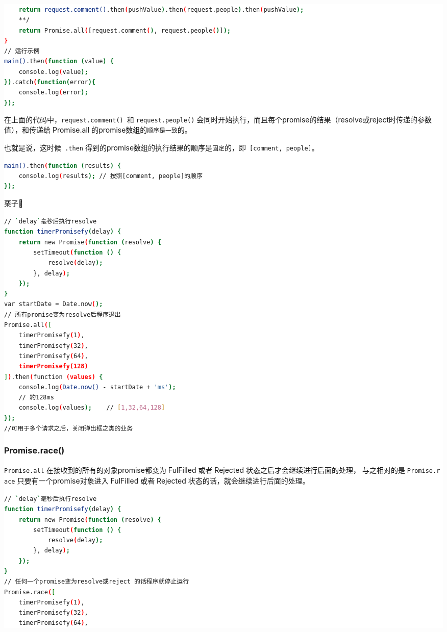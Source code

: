 ```bash
    return request.comment().then(pushValue).then(request.people).then(pushValue);
    **/
    return Promise.all([request.comment(), request.people()]);
}
// 运行示例
main().then(function (value) {
    console.log(value);
}).catch(function(error){
    console.log(error);
});

```

在上面的代码中，`request.comment() `和 `request.people()` 会同时开始执行，而且每个promise的结果（resolve或reject时传递的参数值），和传递给 Promise.all 的promise数组的`顺序是一致`的。

也就是说，这时候` .then` 得到的promise数组的执行结果的顺序是`固定`的，即` [comment, people]`。
```bash
main().then(function (results) {
    console.log(results); // 按照[comment, people]的顺序
});
```
栗子🌰

```bash
// `delay`毫秒后执行resolve
function timerPromisefy(delay) {
    return new Promise(function (resolve) {
        setTimeout(function () {
            resolve(delay);
        }, delay);
    });
}
var startDate = Date.now();
// 所有promise变为resolve后程序退出
Promise.all([
    timerPromisefy(1),
    timerPromisefy(32),
    timerPromisefy(64),
    timerPromisefy(128)
]).then(function (values) {
    console.log(Date.now() - startDate + 'ms');
    // 約128ms
    console.log(values);    // [1,32,64,128]
});
//可用于多个请求之后，关闭弹出框之类的业务
```
### Promise.race()
`Promise.all` 在接收到的所有的对象promise都变为 FulFilled 或者 Rejected 状态之后才会继续进行后面的处理， 与之相对的是 `Promise.race` 只要有一个promise对象进入 FulFilled 或者 Rejected 状态的话，就会继续进行后面的处理。

```bash
// `delay`毫秒后执行resolve
function timerPromisefy(delay) {
    return new Promise(function (resolve) {
        setTimeout(function () {
            resolve(delay);
        }, delay);
    });
}
// 任何一个promise变为resolve或reject 的话程序就停止运行
Promise.race([
    timerPromisefy(1),
    timerPromisefy(32),
    timerPromisefy(64),
```